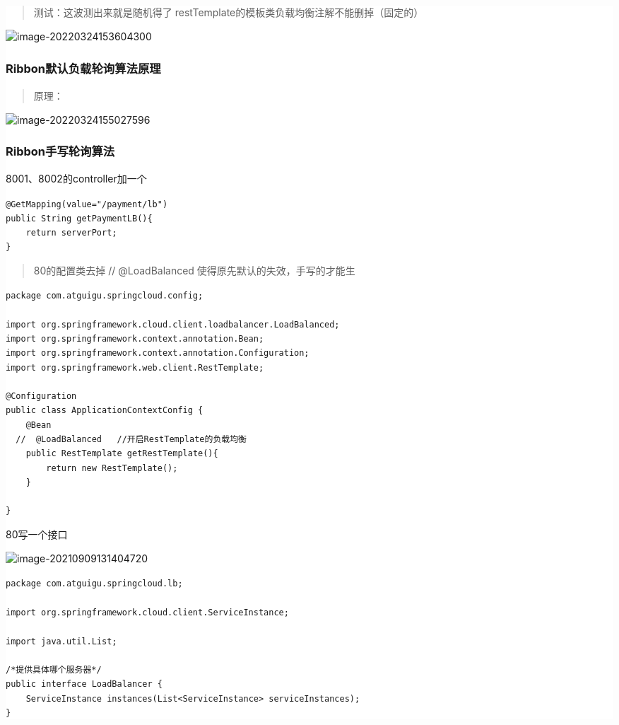 > 测试：这波测出来就是随机得了          restTemplate的模板类负载均衡注解不能删掉（固定的）

![image-20220324153604300](https://cdn.jsdelivr.net/gh/kkkkwqqqq/typora/typoraImage/202203241536403.png)



### Ribbon默认负载轮询算法原理

> 原理：
>

![image-20220324155027596](../AppData/Roaming/Typora/typora-user-images/image-20220324155027596.png)

### Ribbon手写轮询算法

8001、8002的controller加一个

```
@GetMapping(value="/payment/lb")
public String getPaymentLB(){
    return serverPort;
}
```

> 80的配置类去掉  //   @LoadBalanced            使得原先默认的失效，手写的才能生

```
package com.atguigu.springcloud.config;

import org.springframework.cloud.client.loadbalancer.LoadBalanced;
import org.springframework.context.annotation.Bean;
import org.springframework.context.annotation.Configuration;
import org.springframework.web.client.RestTemplate;

@Configuration
public class ApplicationContextConfig {
    @Bean
  //  @LoadBalanced   //开启RestTemplate的负载均衡
    public RestTemplate getRestTemplate(){
        return new RestTemplate();
    }

}

```

80写一个接口

![image-20210909131404720](../AppData/Roaming/Typora/typora-user-images/image-20210909131404720.png)

```
package com.atguigu.springcloud.lb;

import org.springframework.cloud.client.ServiceInstance;

import java.util.List;

/*提供具体哪个服务器*/
public interface LoadBalancer {
    ServiceInstance instances(List<ServiceInstance> serviceInstances);
}
```
